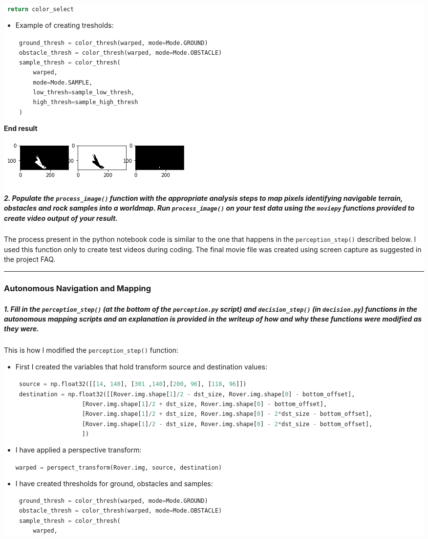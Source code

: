   ```python
    return color_select
   ```
- Example of creating tresholds:
   ```python
    ground_thresh = color_thresh(warped, mode=Mode.GROUND)
    obstacle_thresh = color_thresh(warped, mode=Mode.OBSTACLE)
    sample_thresh = color_thresh(
        warped,
        mode=Mode.SAMPLE,
        low_thresh=sample_low_thresh,
        high_thresh=sample_high_thresh
    )
   ```

**End result**

![color_tresh](color_thresh.png)

##### 2. Populate the `process_image()` function with the appropriate analysis steps to map pixels identifying navigable terrain, obstacles and rock samples into a worldmap.  Run `process_image()` on your test data using the `moviepy` functions provided to create video output of your result.

The process present in the python notebook code is similar to the one that happens in the `perception_step()` described below. I used this function only to create test videos during coding. The final movie file was created using screen capture as suggested in the project FAQ.

---

### Autonomous Navigation and Mapping

##### 1. Fill in the `perception_step()` (at the bottom of the `perception.py` script) and `decision_step()` (in `decision.py`) functions in the autonomous mapping scripts and an explanation is provided in the writeup of how and why these functions were modified as they were.

This is how I modified the `perception_step()` function:

- First I created the variables that hold transform source and destination values:
   ```python
    source = np.float32([[14, 140], [301 ,140],[200, 96], [118, 96]])
    destination = np.float32([[Rover.img.shape[1]/2 - dst_size, Rover.img.shape[0] - bottom_offset],
                      [Rover.img.shape[1]/2 + dst_size, Rover.img.shape[0] - bottom_offset],
                      [Rover.img.shape[1]/2 + dst_size, Rover.img.shape[0] - 2*dst_size - bottom_offset],
                      [Rover.img.shape[1]/2 - dst_size, Rover.img.shape[0] - 2*dst_size - bottom_offset],
                      ])
   ```
- I have applied a perspective transform:
   ```python
   warped = perspect_transform(Rover.img, source, destination)
   ```
- I have created thresholds for ground, obstacles and samples:
   ```python
    ground_thresh = color_thresh(warped, mode=Mode.GROUND)
    obstacle_thresh = color_thresh(warped, mode=Mode.OBSTACLE)
    sample_thresh = color_thresh(
        warped,
   ```